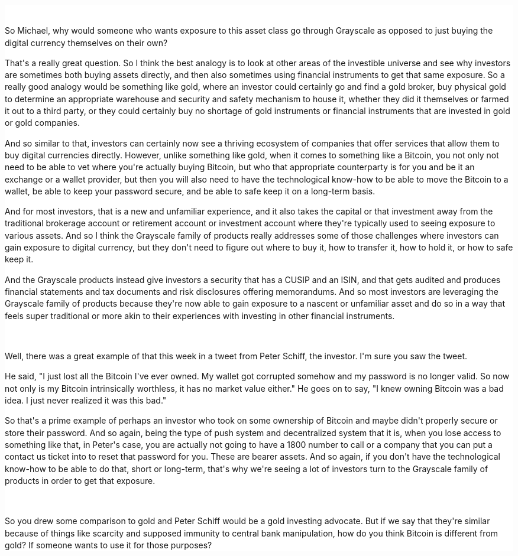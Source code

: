  

So Michael, why would someone who wants exposure to this asset class go through Grayscale as opposed to just buying the digital currency themselves on their own?

That's a really great question. So I think the best analogy is to look at other areas of the investible universe and see why investors are sometimes both buying assets directly, and then also sometimes using financial instruments to get that same exposure. So a really good analogy would be something like gold, where an investor could certainly go and find a gold broker, buy physical gold to determine an appropriate warehouse and security and safety mechanism to house it, whether they did it themselves or farmed it out to a third party, or they could certainly buy no shortage of gold instruments or financial instruments that are invested in gold or gold companies. 

And so similar to that, investors can certainly now see a thriving ecosystem of companies that offer services that allow them to buy digital currencies directly. However, unlike something like gold, when it comes to something like a Bitcoin, you not only not need to be able to vet where you're actually buying Bitcoin, but who that appropriate counterparty is for you and be it an exchange or a wallet provider, but then you will also need to have the technological know-how to be able to move the Bitcoin to a wallet, be able to keep your password secure, and be able to safe keep it on a long-term basis.

And for most investors, that is a new and unfamiliar experience, and it also takes the capital or that investment away from the traditional brokerage account or retirement account or investment account where they're typically used to seeing exposure to various assets. And so I think the Grayscale family of products really addresses some of those challenges where investors can gain exposure to digital currency, but they don't need to figure out where to buy it, how to transfer it, how to hold it, or how to safe keep it. 

And the Grayscale products instead give investors a security that has a CUSIP and an ISIN, and that gets audited and produces financial statements and tax documents and risk disclosures offering memorandums. And so most investors are leveraging the Grayscale family of products because they're now able to gain exposure to a nascent or unfamiliar asset and do so in a way that feels super traditional or more akin to their experiences with investing in other financial instruments.

 

Well, there was a great example of that this week in a tweet from Peter Schiff, the investor. I'm sure you saw the tweet. 

He said, "I just lost all the Bitcoin I've ever owned. My wallet got corrupted somehow and my password is no longer valid. So now not only is my Bitcoin intrinsically worthless, it has no market value either." He goes on to say, "I knew owning Bitcoin was a bad idea. I just never realized it was this bad."

So that's a prime example of perhaps an investor who took on some ownership of Bitcoin and maybe didn't properly secure or store their password. And so again, being the type of push system and decentralized system that it is, when you lose access to something like that, in Peter's case, you are actually not going to have a 1800 number to call or a company that you can put a contact us ticket into to reset that password for you. These are bearer assets. And so again, if you don't have the technological know-how to be able to do that, short or long-term, that's why we're seeing a lot of investors turn to the Grayscale family of products in order to get that exposure.

 

So you drew some comparison to gold and Peter Schiff would be a gold investing advocate. But if we say that they're similar because of things like scarcity and supposed immunity to central bank manipulation, how do you think Bitcoin is different from gold? If someone wants to use it for those purposes?
